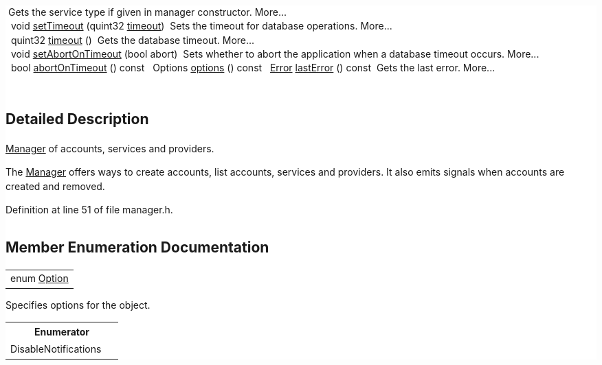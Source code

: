 <tr class="memdesc:aa090de65c448278a23851f45f38fa9ce"><td class="mdescLeft">&#160;</td><td class="mdescRight">Gets the service type if given in manager constructor.  More...<br /></td></tr>
<tr class="separator:aa090de65c448278a23851f45f38fa9ce"><td class="memSeparator" colspan="2">&#160;</td></tr>
<tr class="memitem:a453a462fc339dae385360dc73128bf14"><td class="memItemLeft" align="right" valign="top">void&#160;</td><td class="memItemRight" valign="bottom"><a class="el" href="Accounts.Manager.md#a453a462fc339dae385360dc73128bf14">setTimeout</a> (quint32 <a class="el" href="Accounts.Manager.md#acd89c68759d802afa73ef928b293c82b">timeout</a>)</td></tr>
<tr class="memdesc:a453a462fc339dae385360dc73128bf14"><td class="mdescLeft">&#160;</td><td class="mdescRight">Sets the timeout for database operations.  More...<br /></td></tr>
<tr class="separator:a453a462fc339dae385360dc73128bf14"><td class="memSeparator" colspan="2">&#160;</td></tr>
<tr class="memitem:acd89c68759d802afa73ef928b293c82b"><td class="memItemLeft" align="right" valign="top">quint32&#160;</td><td class="memItemRight" valign="bottom"><a class="el" href="Accounts.Manager.md#acd89c68759d802afa73ef928b293c82b">timeout</a> ()</td></tr>
<tr class="memdesc:acd89c68759d802afa73ef928b293c82b"><td class="mdescLeft">&#160;</td><td class="mdescRight">Gets the database timeout.  More...<br /></td></tr>
<tr class="separator:acd89c68759d802afa73ef928b293c82b"><td class="memSeparator" colspan="2">&#160;</td></tr>
<tr class="memitem:a9b4396a045e666376bdb535553bce09b"><td class="memItemLeft" align="right" valign="top">void&#160;</td><td class="memItemRight" valign="bottom"><a class="el" href="Accounts.Manager.md#a9b4396a045e666376bdb535553bce09b">setAbortOnTimeout</a> (bool abort)</td></tr>
<tr class="memdesc:a9b4396a045e666376bdb535553bce09b"><td class="mdescLeft">&#160;</td><td class="mdescRight">Sets whether to abort the application when a database timeout occurs.  More...<br /></td></tr>
<tr class="separator:a9b4396a045e666376bdb535553bce09b"><td class="memSeparator" colspan="2">&#160;</td></tr>
<tr class="memitem:afdf5d9b1cf381bf5a83ac0bf41be522b"><td class="memItemLeft" align="right" valign="top">bool&#160;</td><td class="memItemRight" valign="bottom"><a class="el" href="Accounts.Manager.md#afdf5d9b1cf381bf5a83ac0bf41be522b">abortOnTimeout</a> () const </td></tr>
<tr class="separator:afdf5d9b1cf381bf5a83ac0bf41be522b"><td class="memSeparator" colspan="2">&#160;</td></tr>
<tr class="memitem:a42ec574899ed53e05880ce02e40073a1"><td class="memItemLeft" align="right" valign="top">Options&#160;</td><td class="memItemRight" valign="bottom"><a class="el" href="Accounts.Manager.md#a42ec574899ed53e05880ce02e40073a1">options</a> () const </td></tr>
<tr class="separator:a42ec574899ed53e05880ce02e40073a1"><td class="memSeparator" colspan="2">&#160;</td></tr>
<tr class="memitem:a31f856d7b015a7478550d90feac77f48"><td class="memItemLeft" align="right" valign="top"><a class="el" href="Accounts.Error.md">Error</a>&#160;</td><td class="memItemRight" valign="bottom"><a class="el" href="Accounts.Manager.md#a31f856d7b015a7478550d90feac77f48">lastError</a> () const </td></tr>
<tr class="memdesc:a31f856d7b015a7478550d90feac77f48"><td class="mdescLeft">&#160;</td><td class="mdescRight">Gets the last error.  More...<br /></td></tr>
<tr class="separator:a31f856d7b015a7478550d90feac77f48"><td class="memSeparator" colspan="2">&#160;</td></tr>
</table>
<a name="details" id="details"></a><h2 class="groupheader">Detailed Description</h2>
<p><a class="el" href="Accounts.Manager.md" title="Manager of accounts, services and providers. ">Manager</a> of accounts, services and providers. </p>
<p>The <a class="el" href="Accounts.Manager.md" title="Manager of accounts, services and providers. ">Manager</a> offers ways to create accounts, list accounts, services and providers. It also emits signals when accounts are created and removed. </p>
<p>Definition at line 51 of file manager.h.</p>
<h2 class="groupheader">Member Enumeration Documentation</h2>
<table class="memname">
<tr>
<td class="memname">enum <a class="el" href="Accounts.Manager.md#a0e65ad13124ea2cb5e255b640464e35f">Option</a></td>
</tr>
</table>
<p>Specifies options for the object. </p>
<table class="fieldtable">
<tr><th colspan="2">Enumerator</th></tr><tr><td class="fieldname">DisableNotifications&#160;</td><td class="fielddoc">